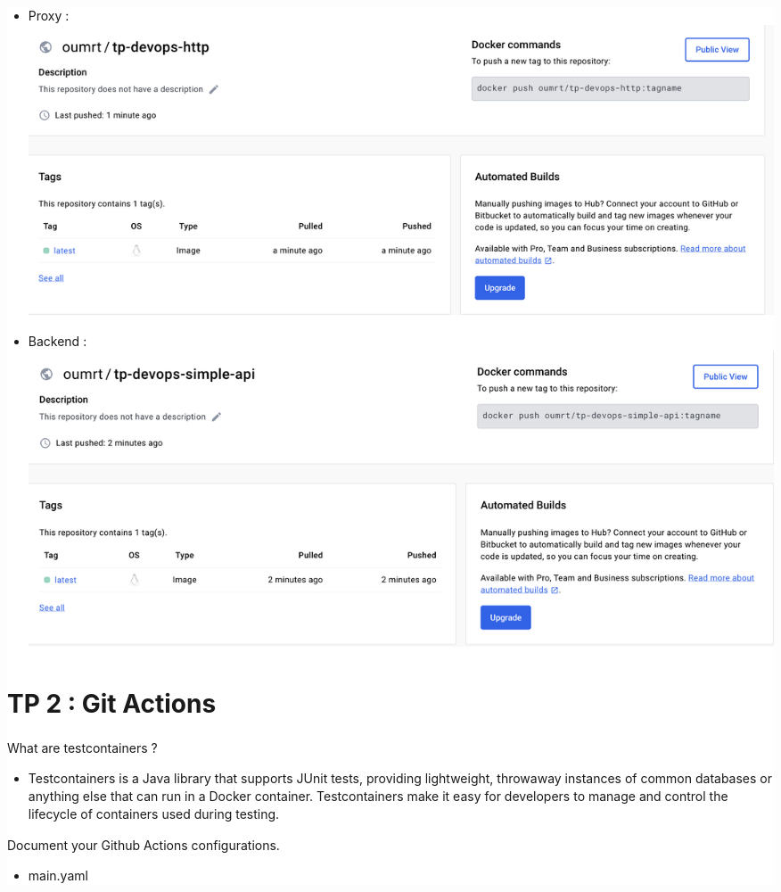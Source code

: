 - Proxy : 
![proxy-container](images/publish2.png)

- Backend : 
![backend-container](images/publish3.png)


# TP 2 : Git Actions

What are testcontainers ?

- Testcontainers is a Java library that supports JUnit tests, providing lightweight, throwaway instances of common databases or anything else that can run in a Docker container. Testcontainers make it easy for developers to manage and control the lifecycle of containers used during testing.

Document your Github Actions configurations.

- main.yaml
